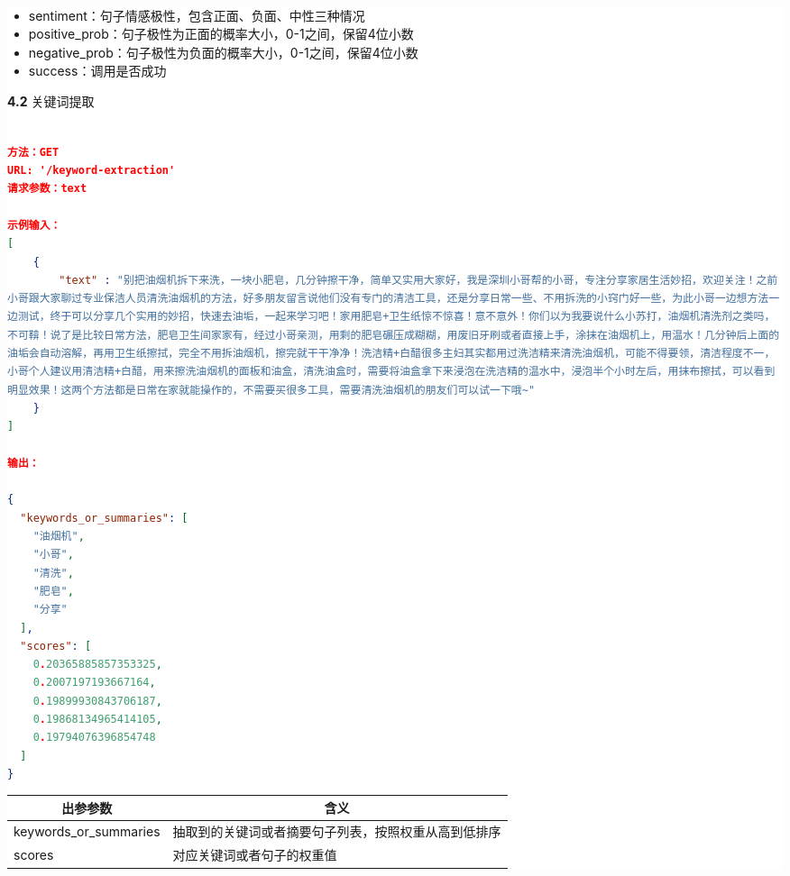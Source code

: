 ```json
```

- sentiment：句子情感极性，包含正面、负面、中性三种情况
- positive_prob：句子极性为正面的概率大小，0-1之间，保留4位小数
- negative_prob：句子极性为负面的概率大小，0-1之间，保留4位小数
- success：调用是否成功


**4.2** 关键词提取

```json

方法：GET
URL: '/keyword-extraction'
请求参数：text

示例输入：
[
	{
		"text" : "别把油烟机拆下来洗，一块小肥皂，几分钟擦干净，简单又实用大家好，我是深圳小哥帮的小哥，专注分享家居生活妙招，欢迎关注！之前小哥跟大家聊过专业保洁人员清洗油烟机的方法，好多朋友留言说他们没有专门的清洁工具，还是分享日常一些、不用拆洗的小窍门好一些，为此小哥一边想方法一边测试，终于可以分享几个实用的妙招，快速去油垢，一起来学习吧！家用肥皂+卫生纸惊不惊喜！意不意外！你们以为我要说什么小苏打，油烟机清洗剂之类吗，不可鞥！说了是比较日常方法，肥皂卫生间家家有，经过小哥亲测，用剩的肥皂碾压成糊糊，用废旧牙刷或者直接上手，涂抹在油烟机上，用温水！几分钟后上面的油垢会自动溶解，再用卫生纸擦拭，完全不用拆油烟机，擦完就干干净净！洗洁精+白醋很多主妇其实都用过洗洁精来清洗油烟机，可能不得要领，清洁程度不一，小哥个人建议用清洁精+白醋，用来擦洗油烟机的面板和油盒，清洗油盒时，需要将油盒拿下来浸泡在洗洁精的温水中，浸泡半个小时左后，用抹布擦拭，可以看到明显效果！这两个方法都是日常在家就能操作的，不需要买很多工具，需要清洗油烟机的朋友们可以试一下哦~"
	}
]

输出：

{
  "keywords_or_summaries": [
    "油烟机",
    "小哥",
    "清洗",
    "肥皂",
    "分享"
  ],
  "scores": [
    0.20365885857353325,
    0.2007197193667164,
    0.19899930843706187,
    0.19868134965414105,
    0.19794076396854748
  ]
}

```

| 出参参数                  | 含义                         |
| --------------------- | -------------------------- |
| keywords_or_summaries | 抽取到的关键词或者摘要句子列表，按照权重从高到低排序 |
| scores                | 对应关键词或者句子的权重值              |
